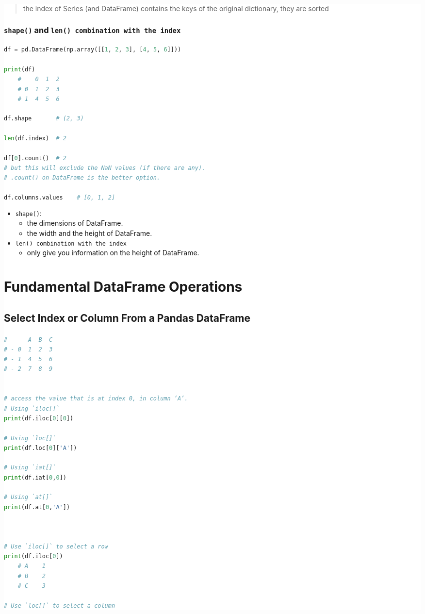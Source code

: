 > the index of Series (and DataFrame) contains the keys of the original dictionary, they are sorted


### `shape()` and `len() combination with the index`

```py
df = pd.DataFrame(np.array([[1, 2, 3], [4, 5, 6]]))

print(df)
    #    0  1  2
    # 0  1  2  3
    # 1  4  5  6

df.shape       # (2, 3)

len(df.index)  # 2

df[0].count()  # 2  
# but this will exclude the NaN values (if there are any).
# .count() on DataFrame is the better option.

df.columns.values    # [0, 1, 2]
```

- `shape()`:
  - the dimensions of DataFrame.
  - the width and the height of DataFrame.
- `len() combination with the index`
  - only give you information on the height of DataFrame.


# Fundamental DataFrame Operations

## Select Index or Column From a Pandas DataFrame

```py
# -    A  B  C
# - 0  1  2  3
# - 1  4  5  6
# - 2  7  8  9


# access the value that is at index 0, in column ‘A’.
# Using `iloc[]`
print(df.iloc[0][0])

# Using `loc[]`
print(df.loc[0]['A'])

# Using `iat[]`
print(df.iat[0,0])

# Using `at[]`
print(df.at[0,'A'])



# Use `iloc[]` to select a row
print(df.iloc[0])
    # A    1
    # B    2
    # C    3

# Use `loc[]` to select a column
```